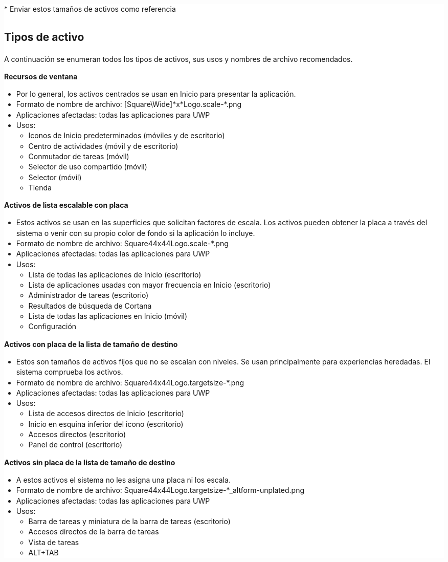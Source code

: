  

\* Enviar estos tamaños de activos como referencia

## <a name="asset-types"></a>Tipos de activo


A continuación se enumeran todos los tipos de activos, sus usos y nombres de archivo recomendados.

**Recursos de ventana**

-   Por lo general, los activos centrados se usan en Inicio para presentar la aplicación.
-   Formato de nombre de archivo: [Square\Wide]\*x\*Logo.scale-\*.png
-   Aplicaciones afectadas: todas las aplicaciones para UWP
-   Usos:
    -   Iconos de Inicio predeterminados (móviles y de escritorio)
    -   Centro de actividades (móvil y de escritorio)
    -   Conmutador de tareas (móvil)
    -   Selector de uso compartido (móvil)
    -   Selector (móvil)
    -   Tienda

**Activos de lista escalable con placa**

-   Estos activos se usan en las superficies que solicitan factores de escala. Los activos pueden obtener la placa a través del sistema o venir con su propio color de fondo si la aplicación lo incluye.
-   Formato de nombre de archivo: Square44x44Logo.scale-\*.png
-   Aplicaciones afectadas: todas las aplicaciones para UWP
-   Usos:
    -   Lista de todas las aplicaciones de Inicio (escritorio)
    -   Lista de aplicaciones usadas con mayor frecuencia en Inicio (escritorio)
    -   Administrador de tareas (escritorio)
    -   Resultados de búsqueda de Cortana
    -   Lista de todas las aplicaciones en Inicio (móvil)
    -   Configuración

**Activos con placa de la lista de tamaño de destino**

-   Estos son tamaños de activos fijos que no se escalan con niveles. Se usan principalmente para experiencias heredadas. El sistema comprueba los activos.
-   Formato de nombre de archivo: Square44x44Logo.targetsize-\*.png
-   Aplicaciones afectadas: todas las aplicaciones para UWP
-   Usos:
    -   Lista de accesos directos de Inicio (escritorio)
    -   Inicio en esquina inferior del icono (escritorio)
    -   Accesos directos (escritorio)
    -   Panel de control (escritorio)

**Activos sin placa de la lista de tamaño de destino**

-   A estos activos el sistema no les asigna una placa ni los escala.
-   Formato de nombre de archivo: Square44x44Logo.targetsize-\*\_altform-unplated.png
-   Aplicaciones afectadas: todas las aplicaciones para UWP
-   Usos:
    -   Barra de tareas y miniatura de la barra de tareas (escritorio)
    -   Accesos directos de la barra de tareas
    -   Vista de tareas
    -   ALT+TAB
